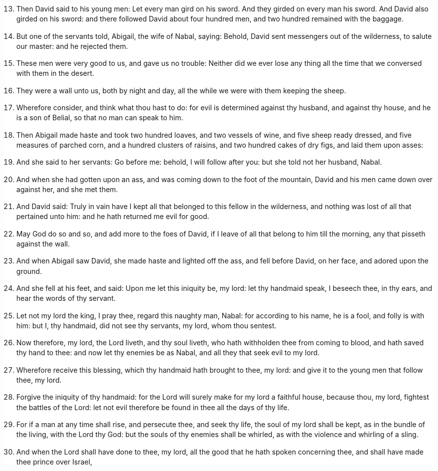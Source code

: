 13. Then David said to his young men: Let every man gird on his sword. And they girded on every man his sword. And David also girded on his sword: and there followed David about four hundred men, and two hundred remained with the baggage.

14. But one of the servants told, Abigail, the wife of Nabal, saying: Behold, David sent messengers out of the wilderness, to salute our master: and he rejected them.

15. These men were very good to us, and gave us no trouble: Neither did we ever lose any thing all the time that we conversed with them in the desert.

16. They were a wall unto us, both by night and day, all the while we were with them keeping the sheep.

17. Wherefore consider, and think what thou hast to do: for evil is determined against thy husband, and against thy house, and he is a son of Belial, so that no man can speak to him.

18. Then Abigail made haste and took two hundred loaves, and two vessels of wine, and five sheep ready dressed, and five measures of parched corn, and a hundred clusters of raisins, and two hundred cakes of dry figs, and laid them upon asses:

19. And she said to her servants: Go before me: behold, I will follow after you: but she told not her husband, Nabal.

20. And when she had gotten upon an ass, and was coming down to the foot of the mountain, David and his men came down over against her, and she met them.

21. And David said: Truly in vain have I kept all that belonged to this fellow in the wilderness, and nothing was lost of all that pertained unto him: and he hath returned me evil for good.

22. May God do so and so, and add more to the foes of David, if I leave of all that belong to him till the morning, any that pisseth against the wall.

23. And when Abigail saw David, she made haste and lighted off the ass, and fell before David, on her face, and adored upon the ground.

24. And she fell at his feet, and said: Upon me let this iniquity be, my lord: let thy handmaid speak, I beseech thee, in thy ears, and hear the words of thy servant.

25. Let not my lord the king, I pray thee, regard this naughty man, Nabal: for according to his name, he is a fool, and folly is with him: but I, thy handmaid, did not see thy servants, my lord, whom thou sentest.

26. Now therefore, my lord, the Lord liveth, and thy soul liveth, who hath withholden thee from coming to blood, and hath saved thy hand to thee: and now let thy enemies be as Nabal, and all they that seek evil to my lord.

27. Wherefore receive this blessing, which thy handmaid hath brought to thee, my lord: and give it to the young men that follow thee, my lord.

28. Forgive the iniquity of thy handmaid: for the Lord will surely make for my lord a faithful house, because thou, my lord, fightest the battles of the Lord: let not evil therefore be found in thee all the days of thy life.

29. For if a man at any time shall rise, and persecute thee, and seek thy life, the soul of my lord shall be kept, as in the bundle of the living, with the Lord thy God: but the souls of thy enemies shall be whirled, as with the violence and whirling of a sling.

30. And when the Lord shall have done to thee, my lord, all the good that he hath spoken concerning thee, and shall have made thee prince over Israel,

